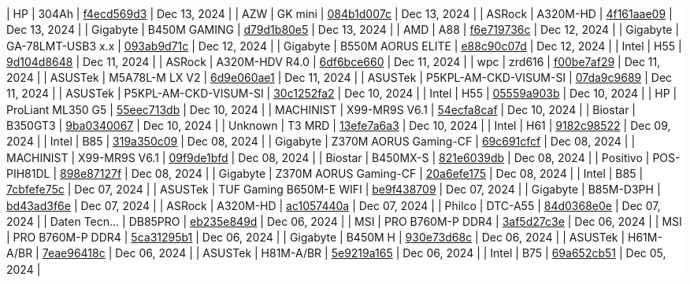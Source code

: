 | HP            | 304Ah                       | [f4ecd569d3](https://linux-hardware.org/?probe=f4ecd569d3) | Dec 13, 2024 |
| AZW           | GK mini                     | [084b1d007c](https://linux-hardware.org/?probe=084b1d007c) | Dec 13, 2024 |
| ASRock        | A320M-HD                    | [4f161aae09](https://linux-hardware.org/?probe=4f161aae09) | Dec 13, 2024 |
| Gigabyte      | B450M GAMING                | [d79d1b80e5](https://linux-hardware.org/?probe=d79d1b80e5) | Dec 13, 2024 |
| AMD           | A88                         | [f6e719736c](https://linux-hardware.org/?probe=f6e719736c) | Dec 12, 2024 |
| Gigabyte      | GA-78LMT-USB3 x.x           | [093ab9d71c](https://linux-hardware.org/?probe=093ab9d71c) | Dec 12, 2024 |
| Gigabyte      | B550M AORUS ELITE           | [e88c90c07d](https://linux-hardware.org/?probe=e88c90c07d) | Dec 12, 2024 |
| Intel         | H55                         | [9d104d8648](https://linux-hardware.org/?probe=9d104d8648) | Dec 11, 2024 |
| ASRock        | A320M-HDV R4.0              | [6df6bce660](https://linux-hardware.org/?probe=6df6bce660) | Dec 11, 2024 |
| wpc           | zrd616                      | [f00be7af29](https://linux-hardware.org/?probe=f00be7af29) | Dec 11, 2024 |
| ASUSTek       | M5A78L-M LX V2              | [6d9e060ae1](https://linux-hardware.org/?probe=6d9e060ae1) | Dec 11, 2024 |
| ASUSTek       | P5KPL-AM-CKD-VISUM-SI       | [07da9c9689](https://linux-hardware.org/?probe=07da9c9689) | Dec 11, 2024 |
| ASUSTek       | P5KPL-AM-CKD-VISUM-SI       | [30c1252fa2](https://linux-hardware.org/?probe=30c1252fa2) | Dec 10, 2024 |
| Intel         | H55                         | [05559a903b](https://linux-hardware.org/?probe=05559a903b) | Dec 10, 2024 |
| HP            | ProLiant ML350 G5           | [55eec713db](https://linux-hardware.org/?probe=55eec713db) | Dec 10, 2024 |
| MACHINIST     | X99-MR9S V6.1               | [54ecfa8caf](https://linux-hardware.org/?probe=54ecfa8caf) | Dec 10, 2024 |
| Biostar       | B350GT3                     | [9ba0340067](https://linux-hardware.org/?probe=9ba0340067) | Dec 10, 2024 |
| Unknown       | T3 MRD                      | [13efe7a6a3](https://linux-hardware.org/?probe=13efe7a6a3) | Dec 10, 2024 |
| Intel         | H61                         | [9182c98522](https://linux-hardware.org/?probe=9182c98522) | Dec 09, 2024 |
| Intel         | B85                         | [319a350c09](https://linux-hardware.org/?probe=319a350c09) | Dec 08, 2024 |
| Gigabyte      | Z370M AORUS Gaming-CF       | [69c691cfcf](https://linux-hardware.org/?probe=69c691cfcf) | Dec 08, 2024 |
| MACHINIST     | X99-MR9S V6.1               | [09f9de1bfd](https://linux-hardware.org/?probe=09f9de1bfd) | Dec 08, 2024 |
| Biostar       | B450MX-S                    | [821e6039db](https://linux-hardware.org/?probe=821e6039db) | Dec 08, 2024 |
| Positivo      | POS-PIH81DL                 | [898e87127f](https://linux-hardware.org/?probe=898e87127f) | Dec 08, 2024 |
| Gigabyte      | Z370M AORUS Gaming-CF       | [20a6efe175](https://linux-hardware.org/?probe=20a6efe175) | Dec 08, 2024 |
| Intel         | B85                         | [7cbfefe75c](https://linux-hardware.org/?probe=7cbfefe75c) | Dec 07, 2024 |
| ASUSTek       | TUF Gaming B650M-E WIFI     | [be9f438709](https://linux-hardware.org/?probe=be9f438709) | Dec 07, 2024 |
| Gigabyte      | B85M-D3PH                   | [bd43ad3f6e](https://linux-hardware.org/?probe=bd43ad3f6e) | Dec 07, 2024 |
| ASRock        | A320M-HD                    | [ac1057440a](https://linux-hardware.org/?probe=ac1057440a) | Dec 07, 2024 |
| Philco        | DTC-A55                     | [84d0368e0e](https://linux-hardware.org/?probe=84d0368e0e) | Dec 07, 2024 |
| Daten Tecn... | DB85PRO                     | [eb235e849d](https://linux-hardware.org/?probe=eb235e849d) | Dec 06, 2024 |
| MSI           | PRO B760M-P DDR4            | [3af5d27c3e](https://linux-hardware.org/?probe=3af5d27c3e) | Dec 06, 2024 |
| MSI           | PRO B760M-P DDR4            | [5ca31295b1](https://linux-hardware.org/?probe=5ca31295b1) | Dec 06, 2024 |
| Gigabyte      | B450M H                     | [930e73d68c](https://linux-hardware.org/?probe=930e73d68c) | Dec 06, 2024 |
| ASUSTek       | H61M-A/BR                   | [7eae96418c](https://linux-hardware.org/?probe=7eae96418c) | Dec 06, 2024 |
| ASUSTek       | H81M-A/BR                   | [5e9219a165](https://linux-hardware.org/?probe=5e9219a165) | Dec 06, 2024 |
| Intel         | B75                         | [69a652cb51](https://linux-hardware.org/?probe=69a652cb51) | Dec 05, 2024 |